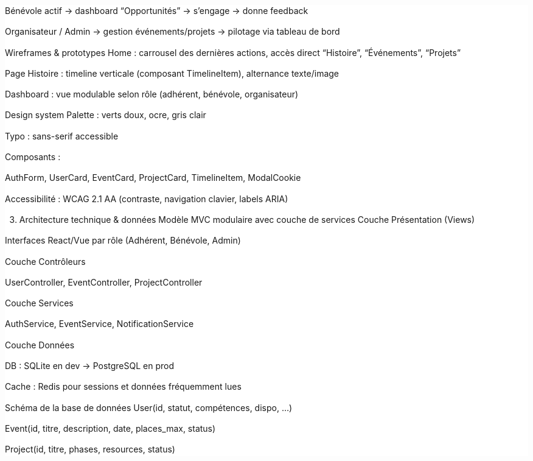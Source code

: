 
Bénévole actif → dashboard “Opportunités” → s’engage → donne feedback


Organisateur / Admin → gestion événements/projets → pilotage via tableau de bord


Wireframes & prototypes
Home : carrousel des dernières actions, accès direct “Histoire”, “Événements”, “Projets”


Page Histoire : timeline verticale (composant TimelineItem), alternance texte/image


Dashboard : vue modulable selon rôle (adhérent, bénévole, organisateur)


Design system
Palette : verts doux, ocre, gris clair


Typo : sans-serif accessible


Composants :


AuthForm, UserCard, EventCard, ProjectCard, TimelineItem, ModalCookie


Accessibilité : WCAG 2.1 AA (contraste, navigation clavier, labels ARIA)



3. Architecture technique & données
Modèle MVC modulaire avec couche de services
Couche Présentation (Views)


Interfaces React/Vue par rôle (Adhérent, Bénévole, Admin)


Couche Contrôleurs


UserController, EventController, ProjectController


Couche Services


AuthService, EventService, NotificationService


Couche Données


DB : SQLite en dev → PostgreSQL en prod


Cache : Redis pour sessions et données fréquemment lues


Schéma de la base de données
User(id, statut, compétences, dispo, …)


Event(id, titre, description, date, places_max, status)


Project(id, titre, phases, resources, status)
